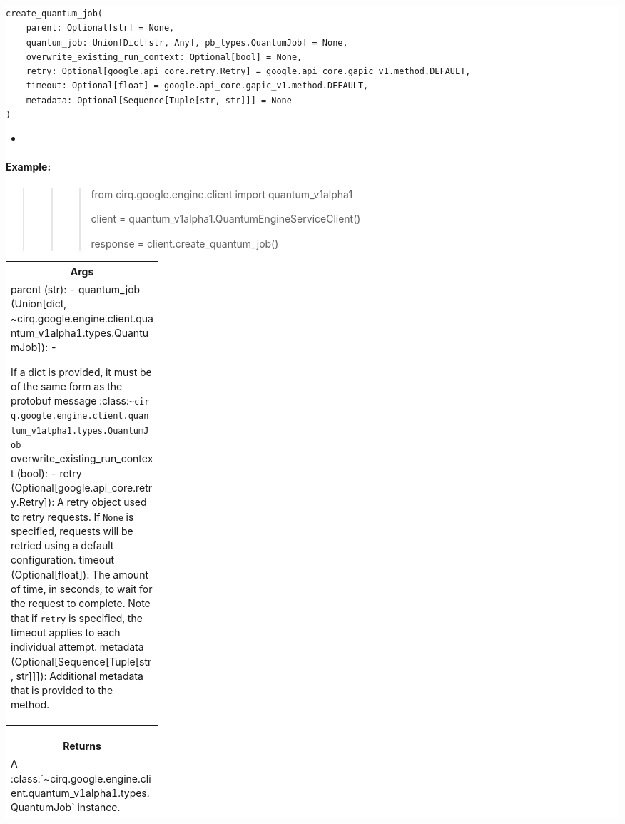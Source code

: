 <pre class="devsite-click-to-copy prettyprint lang-py tfo-signature-link">
<code>create_quantum_job(
    parent: Optional[str] = None,
    quantum_job: Union[Dict[str, Any], pb_types.QuantumJob] = None,
    overwrite_existing_run_context: Optional[bool] = None,
    retry: Optional[google.api_core.retry.Retry] = google.api_core.gapic_v1.method.DEFAULT,
    timeout: Optional[float] = google.api_core.gapic_v1.method.DEFAULT,
    metadata: Optional[Sequence[Tuple[str, str]]] = None
)
</code></pre>

-


#### Example:

>>> from cirq.google.engine.client import quantum_v1alpha1
>>>
>>> client = quantum_v1alpha1.QuantumEngineServiceClient()
>>>
>>> response = client.create_quantum_job()




 <table class="responsive fixed orange">
<colgroup><col width="214px"><col></colgroup>
<tr><th colspan="2">Args</th></tr>
<tr class="alt">
<td colspan="2">
parent (str): -
quantum_job (Union[dict, ~cirq.google.engine.client.quantum_v1alpha1.types.QuantumJob]): -

If a dict is provided, it must be of the same form as the protobuf
message :class:`~cirq.google.engine.client.quantum_v1alpha1.types.QuantumJob`
overwrite_existing_run_context (bool): -
retry (Optional[google.api_core.retry.Retry]):  A retry object used
to retry requests. If ``None`` is specified, requests will
be retried using a default configuration.
timeout (Optional[float]): The amount of time, in seconds, to wait
for the request to complete. Note that if ``retry`` is
specified, the timeout applies to each individual attempt.
metadata (Optional[Sequence[Tuple[str, str]]]): Additional metadata
that is provided to the method.
</td>
</tr>

</table>




 <table class="responsive fixed orange">
<colgroup><col width="214px"><col></colgroup>
<tr><th colspan="2">Returns</th></tr>
<tr class="alt">
<td colspan="2">
A :class:`~cirq.google.engine.client.quantum_v1alpha1.types.QuantumJob` instance.
</td>
</tr>
